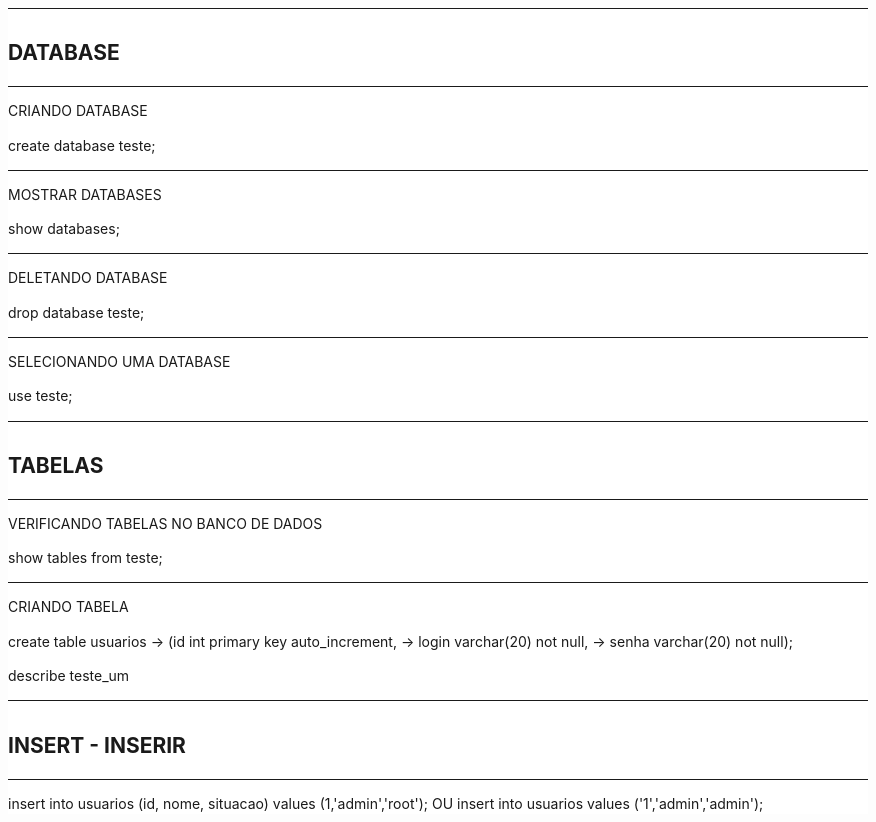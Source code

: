 -------------------------------------------
##			DATABASE
-------------------------------------------


CRIANDO DATABASE

create database teste;

-------------------------------------------

MOSTRAR DATABASES

show databases;

-------------------------------------------

DELETANDO DATABASE

drop database teste;

-------------------------------------------

SELECIONANDO UMA DATABASE

use teste;


-------------------------------------------
##			TABELAS
-------------------------------------------

VERIFICANDO TABELAS NO BANCO DE DADOS

show tables from teste;


-------------------------------------------

CRIANDO TABELA



create table usuarios
-> (id int primary key auto_increment,
-> login varchar(20) not null,
-> senha varchar(20) not null);

describe teste_um


-------------------------------------------
##			INSERT - INSERIR
-------------------------------------------

insert into usuarios (id, nome, situacao) values (1,'admin','root');
OU
insert into usuarios values ('1','admin','admin');
